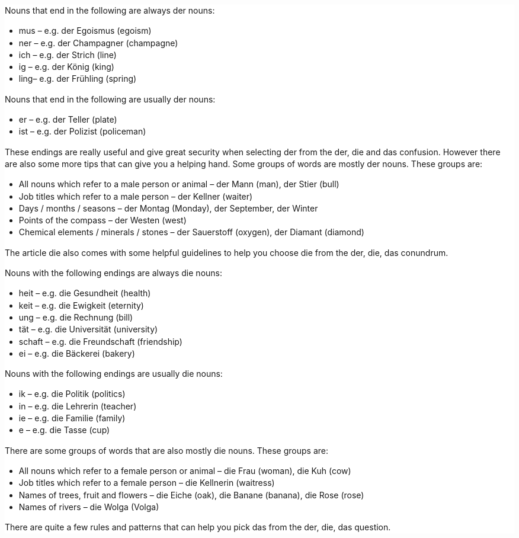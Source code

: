  Nouns that end in the following are always der nouns:

- mus – e.g. der Egoismus (egoism)
- ner – e.g. der Champagner (champagne)
- ich – e.g. der Strich (line)
- ig – e.g. der König (king)
- ling– e.g. der Frühling (spring)



Nouns that end in the following are usually der nouns:

- er – e.g. der Teller (plate)
- ist – e.g. der Polizist (policeman)



These endings are really useful and give great security when selecting der from the der, die and das confusion. However there are also some more tips that can give you a helping hand. Some groups of words are mostly der nouns. These groups are:

- All nouns which refer to a male person or animal – der Mann (man), der Stier (bull)
- Job titles which refer to a male person – der Kellner (waiter)
- Days / months / seasons – der Montag (Monday), der September, der Winter 
- Points of the compass – der Westen (west)
- Chemical elements / minerals / stones – der Sauerstoff (oxygen), der Diamant (diamond) 



 The article die also comes with some helpful guidelines to help you choose die from the der, die, das conundrum.

 Nouns with the following endings are always die nouns:

- heit – e.g. die Gesundheit (health)
- keit – e.g. die Ewigkeit (eternity)
- ung – e.g. die Rechnung (bill)
- tät – e.g. die Universität (university)
- schaft – e.g. die Freundschaft (friendship)
- ei – e.g. die Bäckerei (bakery)



Nouns with the following endings are usually die nouns:

- ik – e.g. die Politik (politics)
- in – e.g. die Lehrerin (teacher)
- ie – e.g. die Familie (family)
- e – e.g. die Tasse (cup)



There are some groups of words that are also mostly die nouns. These groups are:

- All nouns which refer to a female person or animal – die Frau (woman), die Kuh (cow)
- Job titles which refer to a female person – die Kellnerin (waitress)
- Names of trees, fruit and flowers – die Eiche (oak), die Banane (banana), die Rose (rose)
- Names of rivers – die Wolga (Volga)



 There are quite a few rules and patterns that can help you pick das from the der, die, das question. 
